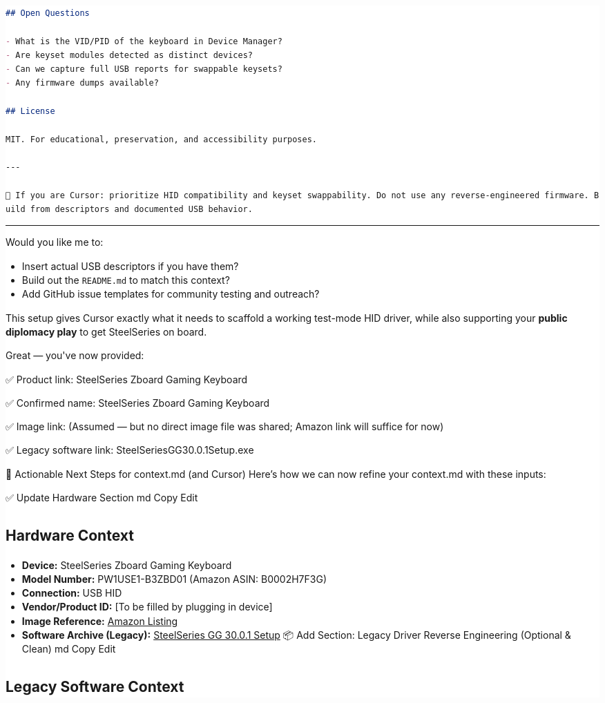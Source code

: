 ```markdown
## Open Questions

- What is the VID/PID of the keyboard in Device Manager?
- Are keyset modules detected as distinct devices?
- Can we capture full USB reports for swappable keysets?
- Any firmware dumps available?

## License

MIT. For educational, preservation, and accessibility purposes.

---

🧠 If you are Cursor: prioritize HID compatibility and keyset swappability. Do not use any reverse-engineered firmware. Build from descriptors and documented USB behavior.
```

---

Would you like me to:

* Insert actual USB descriptors if you have them?
* Build out the `README.md` to match this context?
* Add GitHub issue templates for community testing and outreach?

This setup gives Cursor exactly what it needs to scaffold a working test-mode HID driver, while also supporting your **public diplomacy play** to get SteelSeries on board.




Great — you've now provided:

✅ Product link: SteelSeries Zboard Gaming Keyboard

✅ Confirmed name: SteelSeries Zboard Gaming Keyboard

✅ Image link: (Assumed — but no direct image file was shared; Amazon link will suffice for now)

✅ Legacy software link: SteelSeriesGG30.0.1Setup.exe

🔧 Actionable Next Steps for context.md (and Cursor)
Here’s how we can now refine your context.md with these inputs:

✅ Update Hardware Section
md
Copy
Edit
## Hardware Context

- **Device:** SteelSeries Zboard Gaming Keyboard
- **Model Number:** PW1USE1-B3ZBD01 (Amazon ASIN: B0002H7F3G)
- **Connection:** USB HID
- **Vendor/Product ID:** [To be filled by plugging in device]
- **Image Reference:** [Amazon Listing](https://www.amazon.com/dp/B0002H7F3G)
- **Software Archive (Legacy):** [SteelSeries GG 30.0.1 Setup](https://engine.steelseriescdn.com/SteelSeriesGG30.0.1Setup.exe)
📦 Add Section: Legacy Driver Reverse Engineering (Optional & Clean)
md
Copy
Edit
## Legacy Software Context
